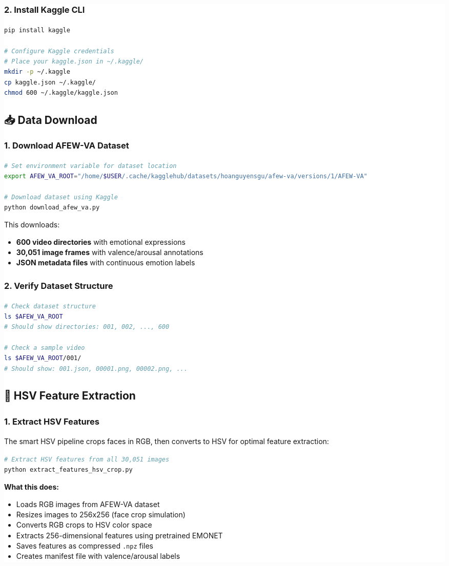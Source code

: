 ### 2. Install Kaggle CLI

```bash
pip install kaggle

# Configure Kaggle credentials
# Place your kaggle.json in ~/.kaggle/
mkdir -p ~/.kaggle
cp kaggle.json ~/.kaggle/
chmod 600 ~/.kaggle/kaggle.json
```

## 📥 Data Download

### 1. Download AFEW-VA Dataset

```bash
# Set environment variable for dataset location
export AFEW_VA_ROOT="/home/$USER/.cache/kagglehub/datasets/hoanguyensgu/afew-va/versions/1/AFEW-VA"

# Download dataset using Kaggle
python download_afew_va.py
```

This downloads:
- **600 video directories** with emotional expressions
- **30,051 image frames** with valence/arousal annotations
- **JSON metadata files** with continuous emotion labels

### 2. Verify Dataset Structure

```bash
# Check dataset structure
ls $AFEW_VA_ROOT
# Should show directories: 001, 002, ..., 600

# Check a sample video
ls $AFEW_VA_ROOT/001/
# Should show: 001.json, 00001.png, 00002.png, ...
```

## 🎨 HSV Feature Extraction

### 1. Extract HSV Features

The smart HSV pipeline crops faces in RGB, then converts to HSV for optimal feature extraction:

```bash
# Extract HSV features from all 30,051 images
python extract_features_hsv_crop.py
```

**What this does:**
- Loads RGB images from AFEW-VA dataset
- Resizes images to 256x256 (face crop simulation)
- Converts RGB crops to HSV color space
- Extracts 256-dimensional features using pretrained EMONET
- Saves features as compressed `.npz` files
- Creates manifest file with valence/arousal labels
